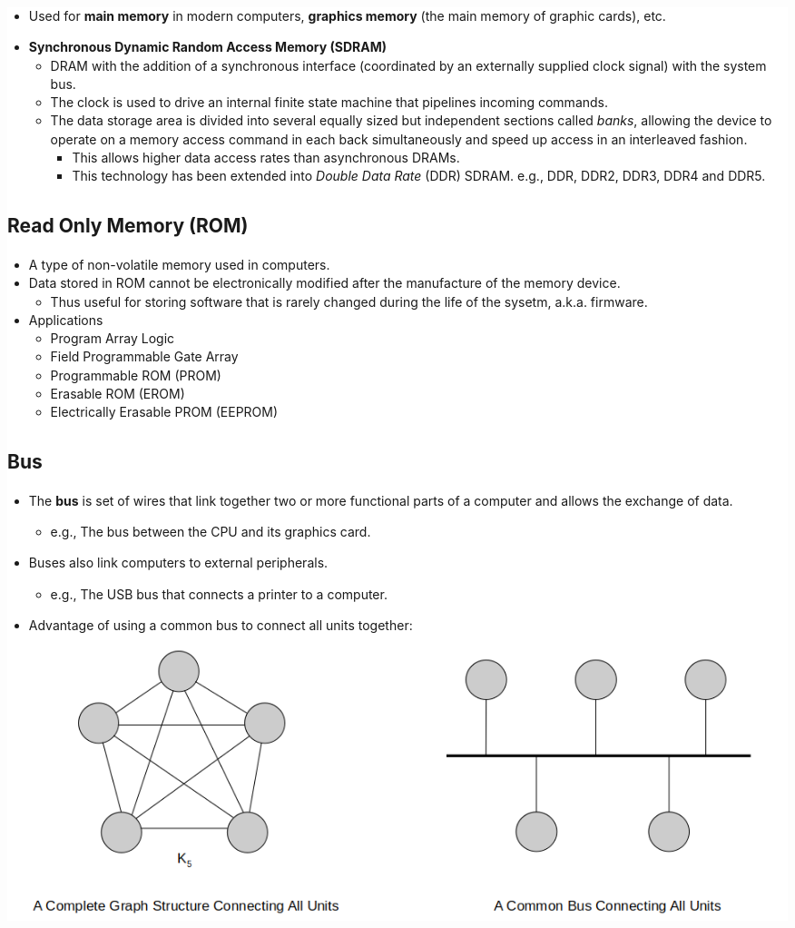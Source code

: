   - Used for **main memory** in modern computers, **graphics memory** (the main memory of graphic cards), etc.
* **Synchronous Dynamic Random Access Memory (SDRAM)**
  - DRAM with the addition of a synchronous interface (coordinated by an externally supplied clock signal) with the system bus.
  - The clock is used to drive an internal finite state machine that pipelines incoming commands.
  - The data storage area is divided into several equally sized but independent sections called *banks*, allowing the device to operate on a memory access command in each back simultaneously and speed up access in an interleaved fashion.
      - This allows higher data access rates than asynchronous DRAMs.
      - This technology has been extended into *Double Data Rate* (DDR) SDRAM. e.g., DDR, DDR2, DDR3, DDR4 and DDR5.




## Read Only Memory (ROM)

* A type of non-volatile memory used in computers.
* Data stored in ROM cannot be electronically modified after the manufacture of the memory device.
    - Thus useful for storing software that is rarely changed during the life of the sysetm, a.k.a. firmware.
* Applications
  - Program Array Logic
  - Field Programmable Gate Array
  - Programmable ROM (PROM)
  - Erasable ROM (EROM)
  - Electrically Erasable PROM (EEPROM)




## Bus

* The **bus** is set of wires that link together two or more functional parts of a computer and allows the exchange of data.

    - e.g., The bus between the CPU and its graphics card.

* Buses also link computers to external peripherals.

  - e.g., The USB bus that connects a printer to a computer. 

* Advantage of using a common bus to connect all units together:

  

  <img src="./img/bus-topology-1.png" alt="bus-topology-1" width="800">
